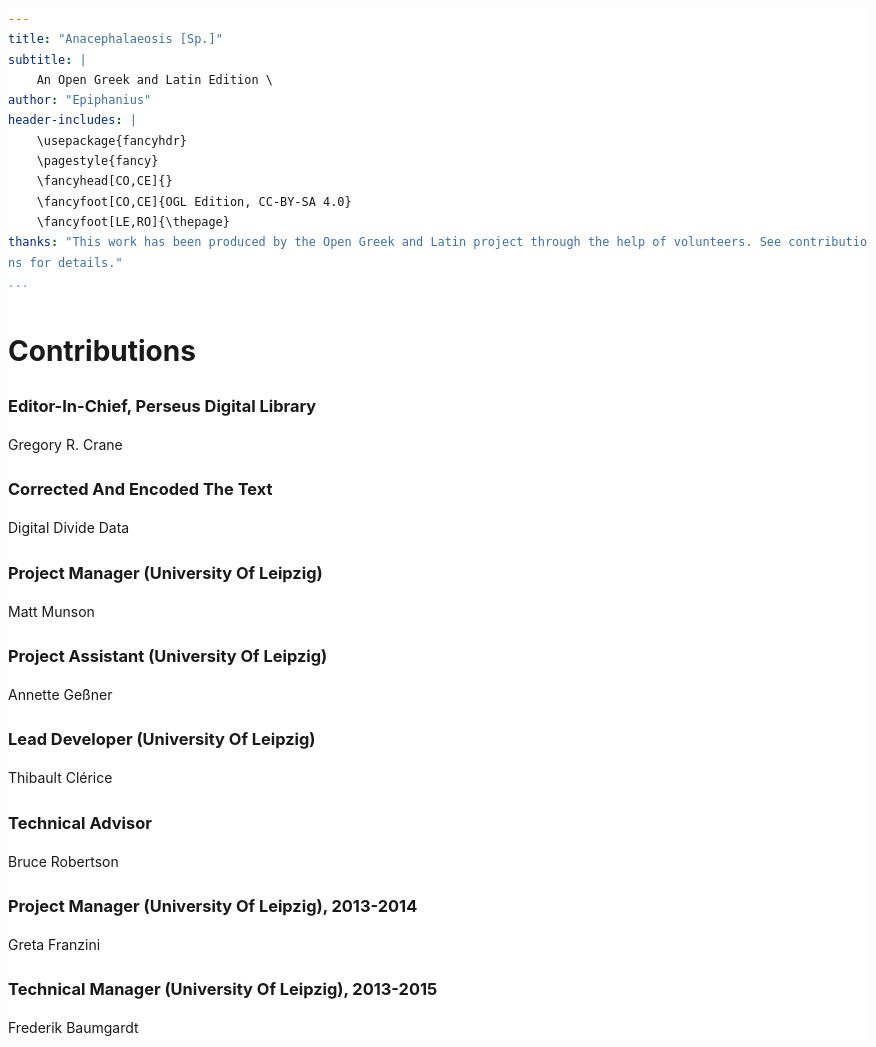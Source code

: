 ```yaml
---
title: "Anacephalaeosis [Sp.]"
subtitle: |
	An Open Greek and Latin Edition \ 
author: "Epiphanius"
header-includes: | 
	\usepackage{fancyhdr}
	\pagestyle{fancy}
	\fancyhead[CO,CE]{}
	\fancyfoot[CO,CE]{OGL Edition, CC-BY-SA 4.0}
	\fancyfoot[LE,RO]{\thepage}
thanks: "This work has been produced by the Open Greek and Latin project through the help of volunteers. See contributions for details."
...
```


# Contributions


### Editor-In-Chief, Perseus Digital Library

Gregory R. Crane  
  
### Corrected And Encoded The Text

Digital Divide Data  
  
### Project Manager (University Of Leipzig)

Matt Munson  
  
### Project Assistant (University Of Leipzig)

Annette Geßner  
  
### Lead Developer (University Of Leipzig)

Thibault Clérice  
  
### Technical Advisor

Bruce Robertson  
  
### Project Manager (University Of Leipzig), 2013-2014

Greta Franzini  
  
### Technical Manager (University Of Leipzig), 2013-2015

Frederik Baumgardt  
  